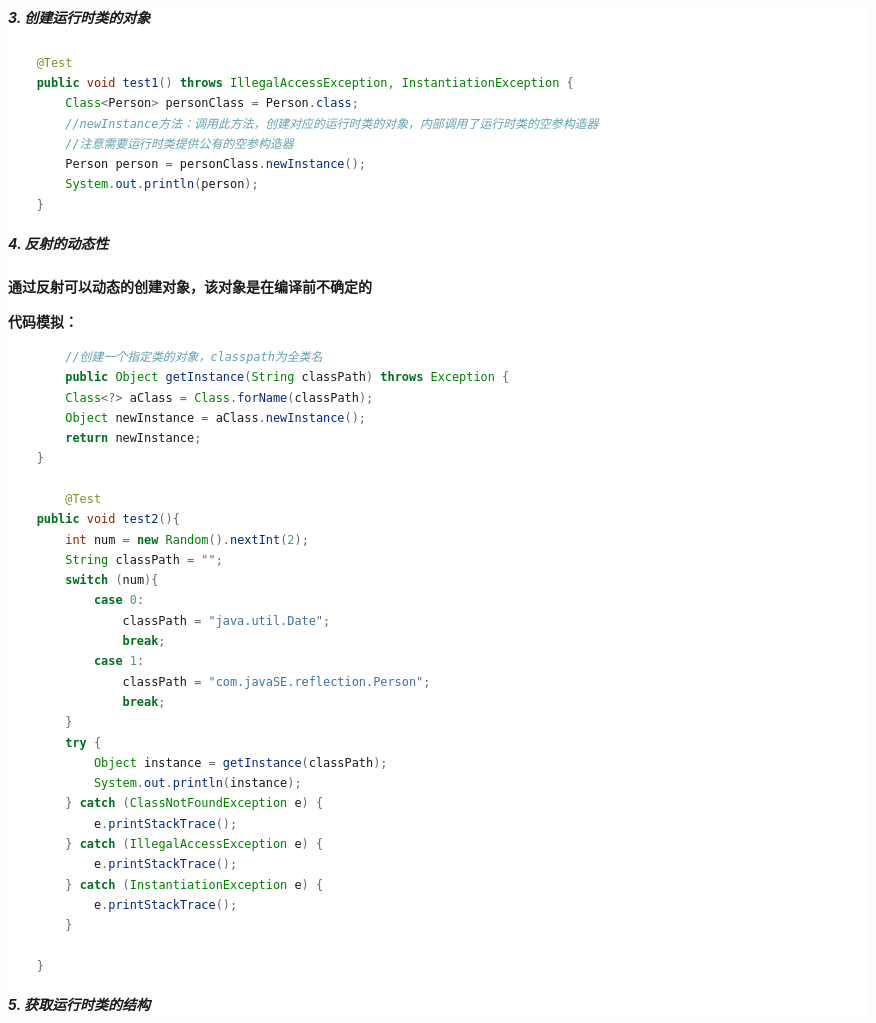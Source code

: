 ##### 3. 创建运行时类的对象

```java
    @Test
    public void test1() throws IllegalAccessException, InstantiationException {
        Class<Person> personClass = Person.class;
        //newInstance方法：调用此方法，创建对应的运行时类的对象，内部调用了运行时类的空参构造器
        //注意需要运行时类提供公有的空参构造器
        Person person = personClass.newInstance();
        System.out.println(person);
    }
```

##### 4. 反射的动态性

**通过反射可以动态的创建对象，该对象是在编译前不确定的**

**代码模拟：**

```java
		//创建一个指定类的对象，classpath为全类名
		public Object getInstance(String classPath) throws Exception {
        Class<?> aClass = Class.forName(classPath);
        Object newInstance = aClass.newInstance();
        return newInstance;
    }

		@Test
    public void test2(){
        int num = new Random().nextInt(2);
        String classPath = "";
        switch (num){
            case 0:
                classPath = "java.util.Date";
                break;
            case 1:
                classPath = "com.javaSE.reflection.Person";
                break;
        }
        try {
            Object instance = getInstance(classPath);
            System.out.println(instance);
        } catch (ClassNotFoundException e) {
            e.printStackTrace();
        } catch (IllegalAccessException e) {
            e.printStackTrace();
        } catch (InstantiationException e) {
            e.printStackTrace();
        }

    }
```

##### 5. 获取运行时类的结构
